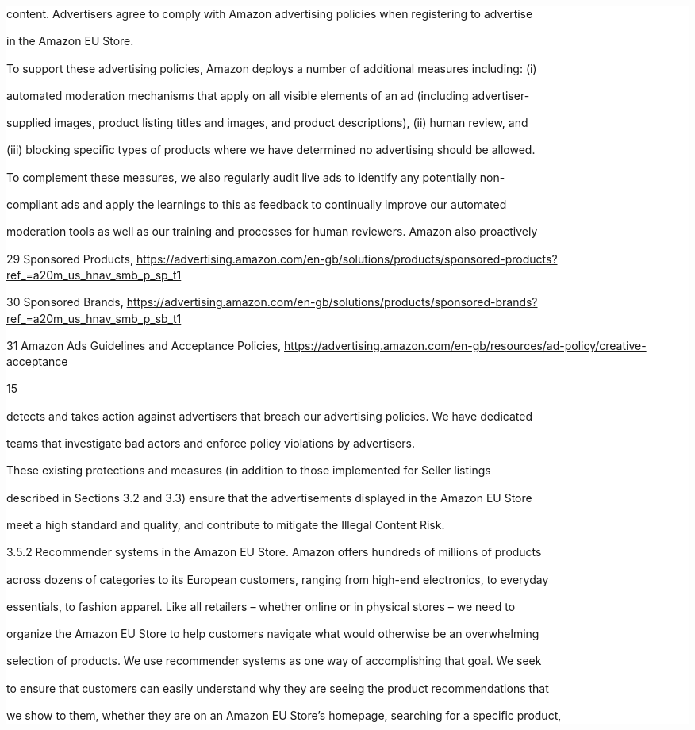 content. Advertisers agree to comply with Amazon advertising policies when registering to advertise

in the Amazon EU Store.

To support these advertising policies, Amazon deploys a number of additional measures including: (i)

automated moderation mechanisms that apply on all visible elements of an ad (including advertiser-

supplied images, product listing titles and images, and product descriptions), (ii) human review, and

(iii) blocking specific types of products where we have determined no advertising should be allowed.

To complement these measures, we also regularly audit live ads to identify any potentially non-

compliant ads and apply the learnings to this as feedback to continually improve our automated

moderation tools as well as our training and processes for human reviewers. Amazon also proactively



29 Sponsored Products, https://advertising.amazon.com/en-gb/solutions/products/sponsored-products?ref_=a20m_us_hnav_smb_p_sp_t1

30 Sponsored Brands, https://advertising.amazon.com/en-gb/solutions/products/sponsored-brands?ref_=a20m_us_hnav_smb_p_sb_t1

31 Amazon Ads Guidelines and Acceptance Policies, https://advertising.amazon.com/en-gb/resources/ad-policy/creative-acceptance

15



detects and takes action against advertisers that breach our advertising policies. We have dedicated

teams that investigate bad actors and enforce policy violations by advertisers.

These existing protections and measures (in addition to those implemented for Seller listings

described in Sections 3.2 and 3.3) ensure that the advertisements displayed in the Amazon EU Store

meet a high standard and quality, and contribute to mitigate the Illegal Content Risk.

3.5.2 Recommender systems in the Amazon EU Store. Amazon offers hundreds of millions of products

across dozens of categories to its European customers, ranging from high-end electronics, to everyday

essentials, to fashion apparel. Like all retailers – whether online or in physical stores – we need to

organize the Amazon EU Store to help customers navigate what would otherwise be an overwhelming

selection of products. We use recommender systems as one way of accomplishing that goal. We seek

to ensure that customers can easily understand why they are seeing the product recommendations that

we show to them, whether they are on an Amazon EU Store’s homepage, searching for a specific product,
